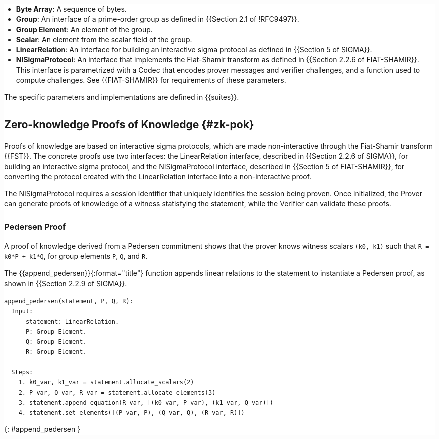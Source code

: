 - **Byte Array**: A sequence of bytes.
- **Group**: An interface of a prime-order group as defined
in {{Section 2.1 of !RFC9497}}.
- **Group Element**: An element of the group.
- **Scalar**: An element from the scalar field of the group.
- **LinearRelation**: An interface for building an interactive sigma
protocol as defined in {{Section 5 of SIGMA}}.
- **NISigmaProtocol**: An interface that implements the Fiat-Shamir
transform as defined in {{Section 2.2.6 of FIAT-SHAMIR}}.
This interface is parametrized with a Codec that
encodes prover messages and verifier challenges, and
a function used to compute challenges.
See {{FIAT-SHAMIR}} for requirements of these parameters.

The specific parameters and implementations are defined in {{suites}}.

## Zero-knowledge Proofs of Knowledge {#zk-pok}

Proofs of knowledge are based on interactive sigma protocols, which
are made non-interactive through the Fiat-Shamir transform {{FST}}.
The concrete proofs use two interfaces:
the LinearRelation interface, described in {{Section 2.2.6 of SIGMA}},
for building an interactive sigma protocol, and
the NISigmaProtocol interface, described in {{Section 5 of FIAT-SHAMIR}},
for converting the protocol created with the LinearRelation
interface into a non-interactive proof.

The NISigmaProtocol requires a session identifier that
uniquely identifies the session being proven.
Once initialized, the Prover can generate proofs of knowledge
of a witness statisfying the statement, while the Verifier can validate
these proofs.

### Pedersen Proof

A proof of knowledge derived from a Pedersen commitment shows that
the prover knows witness scalars `(k0, k1)` such that `R = k0*P + k1*Q`,
for group elements `P`, `Q`, and `R`.

The {{append_pedersen}}{:format="title"} function appends linear relations
to the statement to instantiate a Pedersen proof,
as shown in {{Section 2.2.9 of SIGMA}}.

~~~ pseudocode
append_pedersen(statement, P, Q, R):
  Input:
    - statement: LinearRelation.
    - P: Group Element.
    - Q: Group Element.
    - R: Group Element.

  Steps:
    1. k0_var, k1_var = statement.allocate_scalars(2)
    2. P_var, Q_var, R_var = statement.allocate_elements(3)
    3. statement.append_equation(R_var, [(k0_var, P_var), (k1_var, Q_var)])
    4. statement.set_elements([(P_var, P), (Q_var, Q), (R_var, R)])
~~~
{: #append_pedersen }
